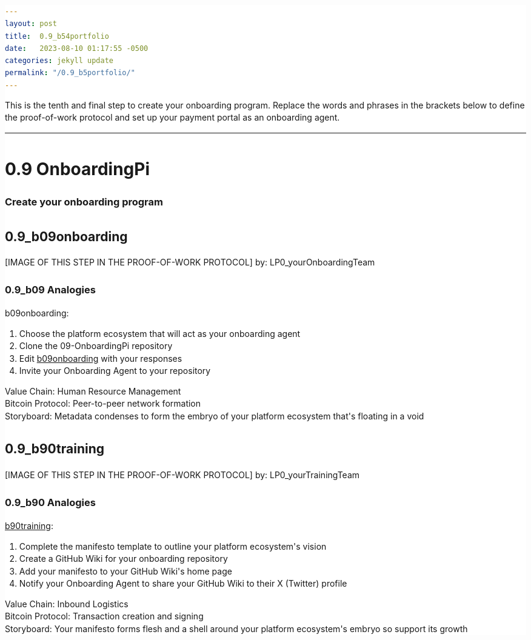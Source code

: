 ```yaml
---
layout: post
title:  0.9_b54portfolio
date:   2023-08-10 01:17:55 -0500
categories: jekyll update
permalink: "/0.9_b5portfolio/"
---
```


This is the tenth and final step to create your onboarding program. Replace the words and phrases in the brackets below to define the proof-of-work protocol and set up your payment portal as an onboarding agent.

---

# 0.9 OnboardingPi
### Create your onboarding program

## 0.9_b09onboarding
[IMAGE OF THIS STEP IN THE PROOF-OF-WORK PROTOCOL]
by: LP0_yourOnboardingTeam

### 0.9_b09 Analogies
b09onboarding:
1. Choose the platform ecosystem that will act as your onboarding agent
2. Clone the 09-OnboardingPi repository
3. Edit [b09onboarding](b09onboarding.md) with your responses
4. Invite your Onboarding Agent to your repository  

Value Chain: Human Resource Management  
Bitcoin Protocol: Peer-to-peer network formation  
Storyboard: Metadata condenses to form the embryo of your platform ecosystem that's floating in a void  

## 0.9_b90training
[IMAGE OF THIS STEP IN THE PROOF-OF-WORK PROTOCOL]
by: LP0_yourTrainingTeam
### 0.9_b90 Analogies
<u>b90training</u>: 
1. Complete the manifesto template to outline your platform ecosystem's vision
2. Create a GitHub Wiki for your onboarding repository
3. Add your manifesto to your GitHub Wiki's home page
4. Notify your Onboarding Agent to share your GitHub Wiki to their X (Twitter) profile  

Value Chain: Inbound Logistics  
Bitcoin Protocol: Transaction creation and signing  
Storyboard: Your manifesto forms flesh and a shell around your platform ecosystem's embryo so support its growth  
